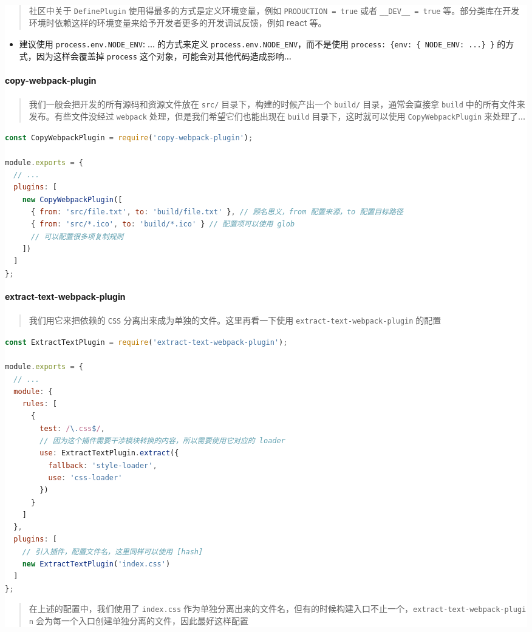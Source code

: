> 社区中关于 `DefinePlugin` 使用得最多的方式是定义环境变量，例如 `PRODUCTION = true` 或者 `__DEV__ = true` 等。部分类库在开发环境时依赖这样的环境变量来给予开发者更多的开发调试反馈，例如 react 等。

- 建议使用 `process.env.NODE_ENV`: ... 的方式来定义 `process.env.NODE_ENV`，而不是使用 `process: {env: { NODE_ENV: ...} }` 的方式，因为这样会覆盖掉 `process` 这个对象，可能会对其他代码造成影响...

#### copy-webpack-plugin

> 我们一般会把开发的所有源码和资源文件放在 `src/` 目录下，构建的时候产出一个 `build/` 目录，通常会直接拿 `build` 中的所有文件来发布。有些文件没经过 `webpack` 处理，但是我们希望它们也能出现在 `build` 目录下，这时就可以使用 `CopyWebpackPlugin` 来处理了...

```js
const CopyWebpackPlugin = require('copy-webpack-plugin');

module.exports = {
  // ...
  plugins: [
    new CopyWebpackPlugin([
      { from: 'src/file.txt', to: 'build/file.txt' }, // 顾名思义，from 配置来源，to 配置目标路径
      { from: 'src/*.ico', to: 'build/*.ico' } // 配置项可以使用 glob
      // 可以配置很多项复制规则
    ])
  ]
};
```

#### extract-text-webpack-plugin

> 我们用它来把依赖的 `CSS` 分离出来成为单独的文件。这里再看一下使用 `extract-text-webpack-plugin` 的配置

```js
const ExtractTextPlugin = require('extract-text-webpack-plugin');

module.exports = {
  // ...
  module: {
    rules: [
      {
        test: /\.css$/,
        // 因为这个插件需要干涉模块转换的内容，所以需要使用它对应的 loader
        use: ExtractTextPlugin.extract({
          fallback: 'style-loader',
          use: 'css-loader'
        })
      }
    ]
  },
  plugins: [
    // 引入插件，配置文件名，这里同样可以使用 [hash]
    new ExtractTextPlugin('index.css')
  ]
};
```

> 在上述的配置中，我们使用了 `index.css` 作为单独分离出来的文件名，但有的时候构建入口不止一个，`extract-text-webpack-plugin` 会为每一个入口创建单独分离的文件，因此最好这样配置
